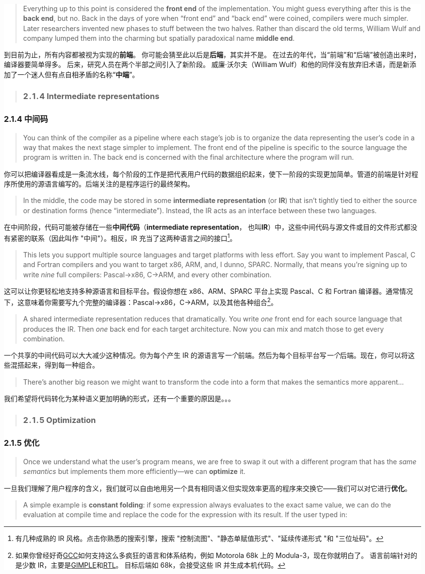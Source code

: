 > Everything up to this point is considered the **front end** of the implementation. You might guess everything after this is the **back end**, but no. Back in the days of yore when “front end” and “back end” were coined, compilers were much simpler. Later researchers invented new phases to stuff between the two halves. Rather than discard the old terms, William Wulf and company lumped them into the charming but spatially paradoxical name **middle end**.

到目前为止，所有内容都被视为实现的**前端**。 你可能会猜至此以后是**后端**，其实并不是。 在过去的年代，当“前端”和“后端”被创造出来时，编译器要简单得多。 后来，研究人员在两个半部之间引入了新阶段。 威廉·沃尔夫（William Wulf）和他的同伴没有放弃旧术语，而是新添加了一个迷人但有点自相矛盾的名称“**中端**”。

> ### 2 . 1 . 4 Intermediate representations

### 2.1.4 中间码

> You can think of the compiler as a pipeline where each stage’s job is to organize the data representing the user’s code in a way that makes the next stage simpler to implement. The front end of the pipeline is specific to the source language the program is written in. The back end is concerned with the final architecture where the program will run.

你可以把编译器看成是一条流水线，每个阶段的工作是把代表用户代码的数据组织起来，使下一阶段的实现更加简单。管道的前端是针对程序所使用的源语言编写的。后端关注的是程序运行的最终架构。

> In the middle, the code may be stored in some **intermediate representation** (or **IR**) that isn’t tightly tied to either the source or destination forms (hence “intermediate”). Instead, the IR acts as an interface between these two languages.

在中间阶段，代码可能被存储在一些**中间代码**（**intermediate representation**， 也叫**IR**）中，这些中间代码与源文件或目的文件形式都没有紧密的联系（因此叫作 "中间"）。相反，IR 充当了这两种语言之间的接口[^3]。

> This lets you support multiple source languages and target platforms with less effort. Say you want to implement Pascal, C and Fortran compilers and you want to target x86, ARM, and, I dunno, SPARC. Normally, that means you’re signing up to write _nine_ full compilers: Pascal→x86, C→ARM, and every other combination.

这可以让你更轻松地支持多种源语言和目标平台。假设你想在 x86、ARM、SPARC 平台上实现 Pascal、C 和 Fortran 编译器。通常情况下，这意味着你需要写九个完整的编译器：Pascal→x86，C→ARM，以及其他各种组合[^4]。

> A shared intermediate representation reduces that dramatically. You write _one_ front end for each source language that produces the IR. Then _one_ back end for each target architecture. Now you can mix and match those to get every combination.

一个共享的中间代码可以大大减少这种情况。你为每个产生 IR 的源语言写*一个*前端。然后为每个目标平台写*一个*后端。现在，你可以将这些混搭起来，得到每一种组合。

> There’s another big reason we might want to transform the code into a form that makes the semantics more apparent…

我们希望将代码转化为某种语义更加明确的形式，还有一个重要的原因是。。。

> ### 2 . 1 . 5 Optimization

### 2.1.5 优化

> Once we understand what the user’s program means, we are free to swap it out with a different program that has the _same semantics_ but implements them more efficiently—we can **optimize** it.

一旦我们理解了用户程序的含义，我们就可以自由地用另一个具有相同语义但实现效率更高的程序来交换它——我们可以对它进行**优化**。

> A simple example is **constant folding**: if some expression always evaluates to the exact same value, we can do the evaluation at compile time and replace the code for the expression with its result. If the user typed in:


[^1]: 毫无疑问，CS 论文也有死胡同，被引为零的悲惨小众论文以及如今被遗忘的优化方法，这些优化方法只有在以单个字节为单位来衡量内存时才有意义。
[^2]: 我们在本书中构建的语言是动态类型的，因此将在稍后的运行时中进行类型检查。
[^3]: 有几种成熟的 IR 风格。点击你熟悉的搜索引擎，搜索 "控制流图"、"静态单赋值形式"、"延续传递形式 "和 "三位址码"。
[^4]: 如果你曾经好奇[GCC](https://en.wikipedia.org/wiki/GNU_Compiler_Collection)如何支持这么多疯狂的语言和体系结构，例如 Motorola 68k 上的 Modula-3，现在你就明白了。 语言前端针对的是少数 IR，主要是[GIMPLE](https://gcc.gnu.org/onlinedocs/gccint/GIMPLE.html)和[RTL](https://gcc.gnu.org/onlinedocs/gccint/RTL.html)。 目标后端如 68k，会接受这些 IR 并生成本机代码。
[^5]: 如果你无法抗拒要进入这个领域，可以从以下关键字开始，例如“常量折叠”，“公共表达式消除”，“循环不变代码外提”，“全局值编号”，“强度降低”，“ 聚合量标量替换”，“死码删除”和“循环展开”。
[^6]: 例如，[AAD](http://www.felixcloutier.com/x86/AAD.html)（"ASCII Adjust AX Before Division",除法前 ASCII 调整 AX）指令可以让你执行除法，这听起来很有用。除了该指令将两个二进制编码的十进制数字作为操作数打包到一个 16 位寄存器中。你最后一次在 16 位机器上使用 BCD 是什么时候？
[^7]: 这里的基本原则是，你把特定于体系架构的工作推得越靠后，你就可以在不同架构之间共享更多的早期阶段。不过，这里存在一些矛盾。 许多优化（例如寄存器分配和指令选择）在了解特定芯片的优势和功能时才能发挥最佳效果。 弄清楚编译器的哪些部分可以共享，哪些应该针对特定目标是一门艺术。
[^8]: 术语“虚拟机”也指另一种抽象。 “系统虚拟机”在软件中模拟整个硬件平台和操作系统。 这就是你可以在 Linux 机器上玩 Windows 游戏的原因，也是云提供商为什么可以给客户提供控制自己的“服务器”的用户体验，而无需为每个用户实际分配单独的计算机。在本书中，我们将要讨论的虚拟机类型是“语言虚拟机”或“进程虚拟机”（如果你需要明确的话）。
[^9]: [语法导向翻译](https://en.wikipedia.org/wiki/Syntax-directed_translation)是一种结构化的技术，用于构建这些一次性编译器。你可以将一个操作与语法的每个片段(通常是生成输出代码的语法片段)相关联。然后，每当解析器匹配该语法块时，它就执行操作，一次构建一个规则的目标代码。
[^10]: 一个明显的例外是早期版本的 Ruby，它们是树遍历型解释器。在 1.9 时，Ruby 的规范实现从最初的 MRI（"Matz' Ruby Interpreter"）切换到了 Koichi Sasada 的 YARV（"Yet Another Ruby VM"）。YARV 是一个字节码虚拟机。
[^11]: 第一个转编译器 XLT86 将 8080 程序集转换为 8086 程序集。 这看似简单，但请记住 8080 是 8 位芯片，而 8086 是 16 位芯片，可以将每个寄存器用作一对 8 位寄存器。 XLT86 进行了数据流分析，以跟踪源程序中的寄存器使用情况，然后将其有效地映射到 8086 的寄存器集。它是由悲惨的计算机科学英雄加里·基尔达尔（Gary Kildall）撰写的。 他是最早认识到微型计算机前景的人之一，他创建了 PL / M 和 CP / M，这是它们的第一种高级语言和操作系统。
[^12]: JS 曾经是在浏览器中执行代码的唯一方式。多亏了[Web Assembly](https://github.com/webassembly/)，编译器现在有了第二种可以在 Web 上运行的低级语言。
[^13]: 当然，这正是 HotSpot JVM 名称的来源。
[^14]: 花生（连真正的坚果都算不上）和小麦等谷类其实都是水果，但我把这个图画错了。我能说什么呢，我是个软件工程师，不是植物学家。我也许应该抹掉这个花生小家伙，但他太可爱了，我不忍心。
[^15]: [Go 工具](https://golang.org/)更是一个奇葩。如果你运行`go build`，它就会把你的 go 源代码编译成机器代码然后停止。如果你输入`go run`，它也会这样做，然后立即执行生成的可执行文件。所以，可以说 go 是一个编译器（你可以把它当做一个工具来编译代码而不运行）；也可以说是一个解释器（你可以调用它立即从源码中运行一个程序），并且有一个编译器（当你把它当做解释器使用时，它仍然在内部编译）。